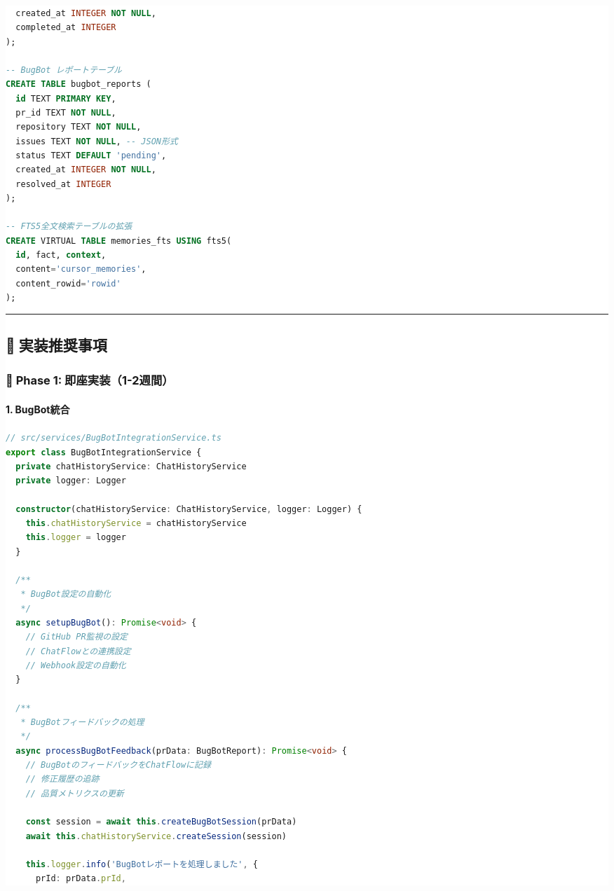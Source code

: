 ```sql
  created_at INTEGER NOT NULL,
  completed_at INTEGER
);

-- BugBot レポートテーブル
CREATE TABLE bugbot_reports (
  id TEXT PRIMARY KEY,
  pr_id TEXT NOT NULL,
  repository TEXT NOT NULL,
  issues TEXT NOT NULL, -- JSON形式
  status TEXT DEFAULT 'pending',
  created_at INTEGER NOT NULL,
  resolved_at INTEGER
);

-- FTS5全文検索テーブルの拡張
CREATE VIRTUAL TABLE memories_fts USING fts5(
  id, fact, context,
  content='cursor_memories',
  content_rowid='rowid'
);
```

---

## 🚀 **実装推奨事項**

### 🎯 **Phase 1: 即座実装（1-2週間）**

#### 1. **BugBot統合**
```typescript
// src/services/BugBotIntegrationService.ts
export class BugBotIntegrationService {
  private chatHistoryService: ChatHistoryService
  private logger: Logger

  constructor(chatHistoryService: ChatHistoryService, logger: Logger) {
    this.chatHistoryService = chatHistoryService
    this.logger = logger
  }

  /**
   * BugBot設定の自動化
   */
  async setupBugBot(): Promise<void> {
    // GitHub PR監視の設定
    // ChatFlowとの連携設定
    // Webhook設定の自動化
  }
  
  /**
   * BugBotフィードバックの処理
   */
  async processBugBotFeedback(prData: BugBotReport): Promise<void> {
    // BugBotのフィードバックをChatFlowに記録
    // 修正履歴の追跡
    // 品質メトリクスの更新
    
    const session = await this.createBugBotSession(prData)
    await this.chatHistoryService.createSession(session)
    
    this.logger.info('BugBotレポートを処理しました', {
      prId: prData.prId,
```